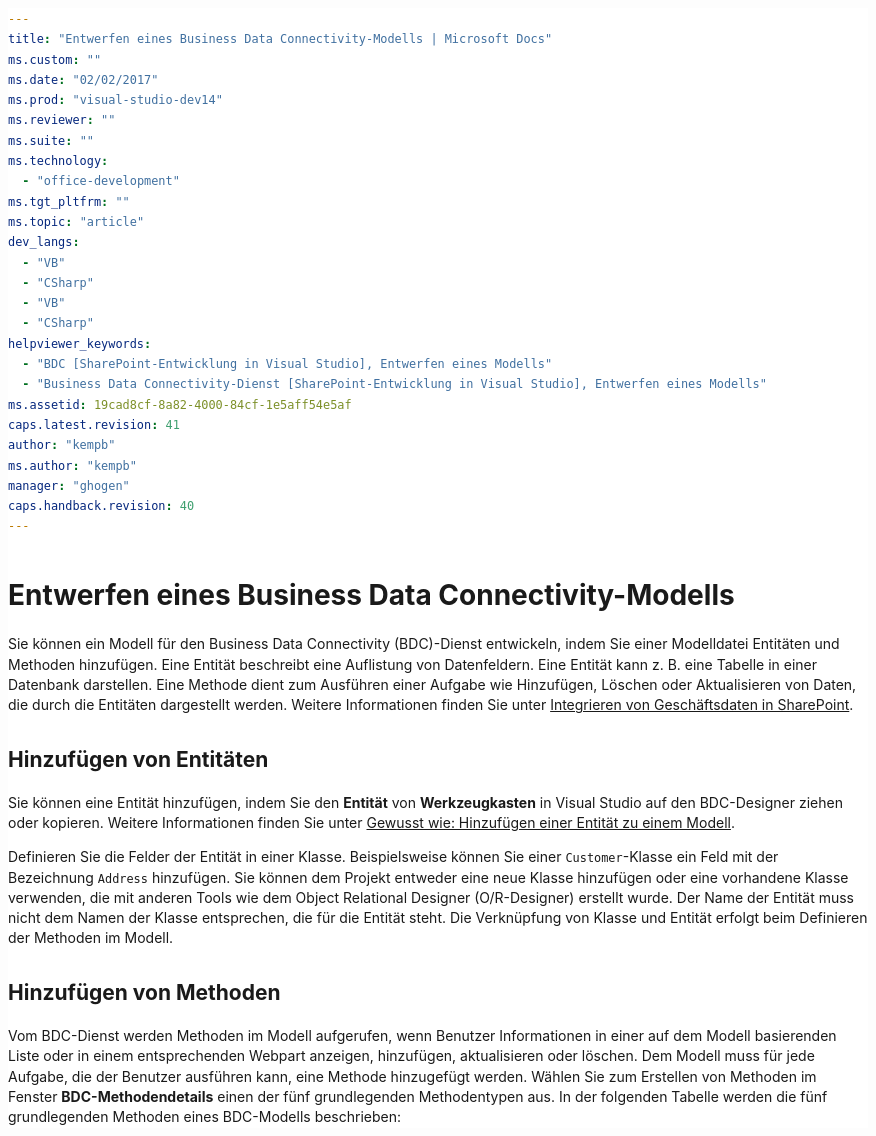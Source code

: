 ```yaml
---
title: "Entwerfen eines Business Data Connectivity-Modells | Microsoft Docs"
ms.custom: ""
ms.date: "02/02/2017"
ms.prod: "visual-studio-dev14"
ms.reviewer: ""
ms.suite: ""
ms.technology: 
  - "office-development"
ms.tgt_pltfrm: ""
ms.topic: "article"
dev_langs: 
  - "VB"
  - "CSharp"
  - "VB"
  - "CSharp"
helpviewer_keywords: 
  - "BDC [SharePoint-Entwicklung in Visual Studio], Entwerfen eines Modells"
  - "Business Data Connectivity-Dienst [SharePoint-Entwicklung in Visual Studio], Entwerfen eines Modells"
ms.assetid: 19cad8cf-8a82-4000-84cf-1e5aff54e5af
caps.latest.revision: 41
author: "kempb"
ms.author: "kempb"
manager: "ghogen"
caps.handback.revision: 40
---
```

# Entwerfen eines Business Data Connectivity-Modells
  Sie können ein Modell für den Business Data Connectivity \(BDC\)\-Dienst entwickeln, indem Sie einer Modelldatei Entitäten und Methoden hinzufügen.  Eine Entität beschreibt eine Auflistung von Datenfeldern.  Eine Entität kann z. B. eine Tabelle in einer Datenbank darstellen.  Eine Methode dient zum Ausführen einer Aufgabe wie Hinzufügen, Löschen oder Aktualisieren von Daten, die durch die Entitäten dargestellt werden.  Weitere Informationen finden Sie unter [Integrieren von Geschäftsdaten in SharePoint](../sharepoint/integrating-business-data-into-sharepoint.md).  
  
## Hinzufügen von Entitäten  
 Sie können eine Entität hinzufügen, indem Sie den **Entität** von **Werkzeugkasten** in Visual Studio auf den BDC\-Designer ziehen oder kopieren.  Weitere Informationen finden Sie unter [Gewusst wie: Hinzufügen einer Entität zu einem Modell](../sharepoint/how-to-add-an-entity-to-a-model.md).  
  
 Definieren Sie die Felder der Entität in einer Klasse.  Beispielsweise können Sie einer `Customer`\-Klasse ein Feld mit der Bezeichnung `Address` hinzufügen.  Sie können dem Projekt entweder eine neue Klasse hinzufügen oder eine vorhandene Klasse verwenden, die mit anderen Tools wie dem Object Relational Designer \(O\/R\-Designer\) erstellt wurde.  Der Name der Entität muss nicht dem Namen der Klasse entsprechen, die für die Entität steht.  Die Verknüpfung von Klasse und Entität erfolgt beim Definieren der Methoden im Modell.  
  
## Hinzufügen von Methoden  
 Vom BDC\-Dienst werden Methoden im Modell aufgerufen, wenn Benutzer Informationen in einer auf dem Modell basierenden Liste oder in einem entsprechenden Webpart anzeigen, hinzufügen, aktualisieren oder löschen.  Dem Modell muss für jede Aufgabe, die der Benutzer ausführen kann, eine Methode hinzugefügt werden.  Wählen Sie zum Erstellen von Methoden im Fenster **BDC\-Methodendetails** einen der fünf grundlegenden Methodentypen aus.  In der folgenden Tabelle werden die fünf grundlegenden Methoden eines BDC\-Modells beschrieben:  
  
